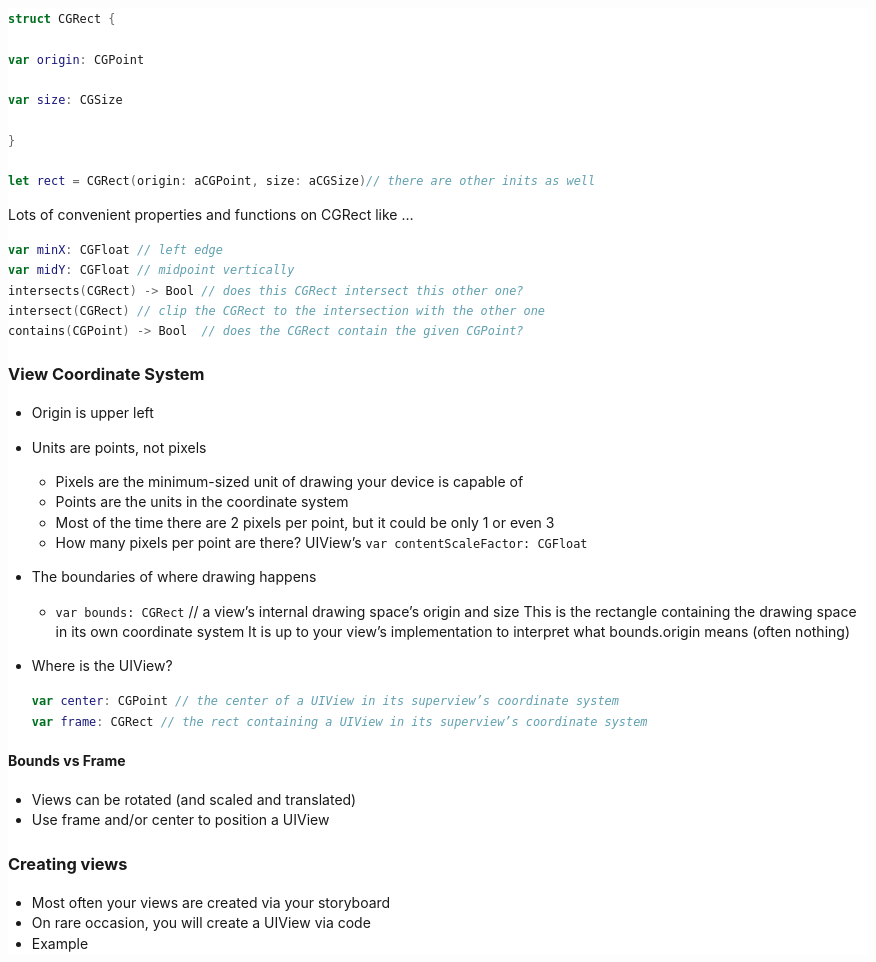 ```swift
struct CGRect { 

var origin: CGPoint 

var size: CGSize 

} 

let rect = CGRect(origin: aCGPoint, size: aCGSize)// there are other inits as well
```

Lots of convenient properties and functions on CGRect like …

```swift
var minX: CGFloat // left edge 
var midY: CGFloat // midpoint vertically 
intersects(CGRect) -> Bool // does this CGRect intersect this other one?
intersect(CGRect) // clip the CGRect to the intersection with the other one
contains(CGPoint) -> Bool  // does the CGRect contain the given CGPoint?
```



### View Coordinate System

- Origin is upper left
- Units are points, not pixels
  - Pixels are the minimum-sized unit of drawing your device is capable of 
  - Points are the units in the coordinate system 
  - Most of the time there are 2 pixels per point, but it could be only 1 or even 3 
  - How many pixels per point are there? UIView’s `var contentScaleFactor: CGFloat`

- The boundaries of where drawing happens

  - `var bounds: CGRect` // a view’s internal drawing space’s origin and size This is the rectangle containing the drawing space in its own coordinate system It is up to your view’s implementation to interpret what bounds.origin means (often nothing)

- Where is the UIView?

  ```swift
  var center: CGPoint // the center of a UIView in its superview’s coordinate system 
  var frame: CGRect // the rect containing a UIView in its superview’s coordinate system
  ```

  

#### Bounds vs Frame 

- Views can be rotated (and scaled and translated)
- Use frame and/or center to position a UIView



### Creating views

- Most often your views are created via your storyboard
- On rare occasion, you will create a UIView via code
- Example
